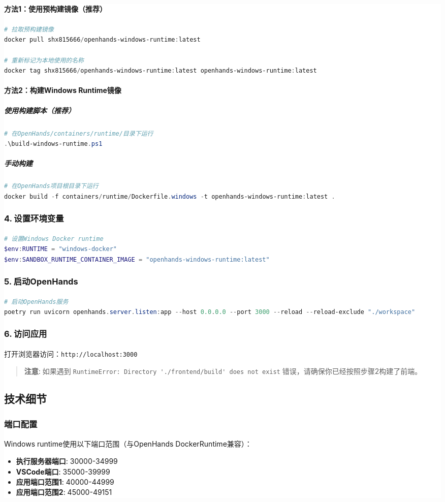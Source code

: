 #### 方法1：使用预构建镜像（推荐）

```powershell
# 拉取预构建镜像
docker pull shx815666/openhands-windows-runtime:latest

# 重新标记为本地使用的名称
docker tag shx815666/openhands-windows-runtime:latest openhands-windows-runtime:latest
```

#### 方法2：构建Windows Runtime镜像

##### 使用构建脚本（推荐）

```powershell
# 在OpenHands/containers/runtime/目录下运行
.\build-windows-runtime.ps1
```

##### 手动构建

```powershell
# 在OpenHands项目根目录下运行
docker build -f containers/runtime/Dockerfile.windows -t openhands-windows-runtime:latest .
```

### 4. 设置环境变量

```powershell
# 设置Windows Docker runtime
$env:RUNTIME = "windows-docker"
$env:SANDBOX_RUNTIME_CONTAINER_IMAGE = "openhands-windows-runtime:latest"
```

### 5. 启动OpenHands

```powershell
# 启动OpenHands服务
poetry run uvicorn openhands.server.listen:app --host 0.0.0.0 --port 3000 --reload --reload-exclude "./workspace"
```

### 6. 访问应用

打开浏览器访问：`http://localhost:3000`

> **注意**: 如果遇到 `RuntimeError: Directory './frontend/build' does not exist` 错误，请确保你已经按照步骤2构建了前端。

## 技术细节

### 端口配置

Windows runtime使用以下端口范围（与OpenHands DockerRuntime兼容）：

- **执行服务器端口**: 30000-34999
- **VSCode端口**: 35000-39999  
- **应用端口范围1**: 40000-44999
- **应用端口范围2**: 45000-49151

